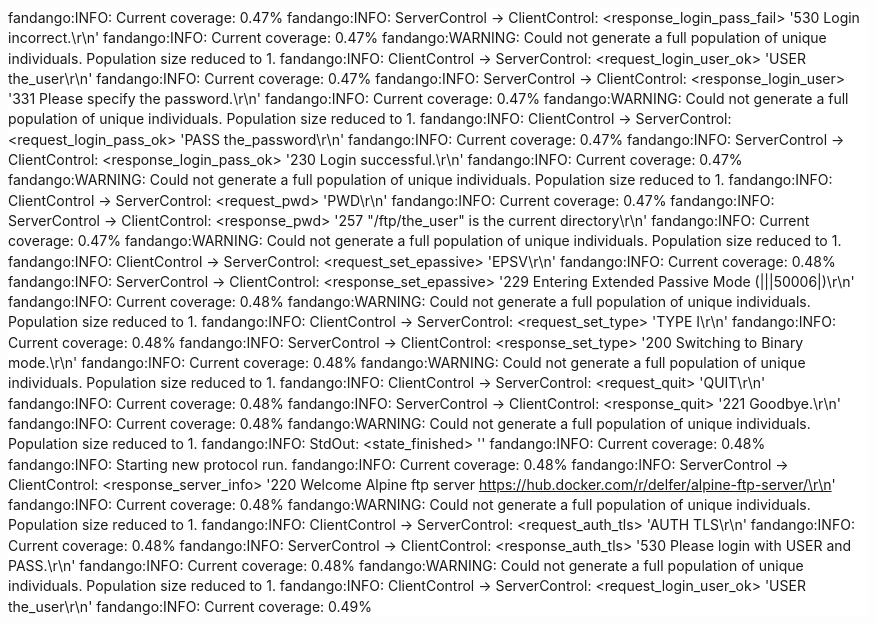 fandango:INFO: Current coverage: 0.47%
fandango:INFO: ServerControl -> ClientControl: <response_login_pass_fail> '530 Login incorrect.\r\n'
fandango:INFO: Current coverage: 0.47%
fandango:WARNING: Could not generate a full population of unique individuals. Population size reduced to 1.
fandango:INFO: ClientControl -> ServerControl: <request_login_user_ok> 'USER the_user\r\n'
fandango:INFO: Current coverage: 0.47%
fandango:INFO: ServerControl -> ClientControl: <response_login_user> '331 Please specify the password.\r\n'
fandango:INFO: Current coverage: 0.47%
fandango:WARNING: Could not generate a full population of unique individuals. Population size reduced to 1.
fandango:INFO: ClientControl -> ServerControl: <request_login_pass_ok> 'PASS the_password\r\n'
fandango:INFO: Current coverage: 0.47%
fandango:INFO: ServerControl -> ClientControl: <response_login_pass_ok> '230 Login successful.\r\n'
fandango:INFO: Current coverage: 0.47%
fandango:WARNING: Could not generate a full population of unique individuals. Population size reduced to 1.
fandango:INFO: ClientControl -> ServerControl: <request_pwd> 'PWD\r\n'
fandango:INFO: Current coverage: 0.47%
fandango:INFO: ServerControl -> ClientControl: <response_pwd> '257 "/ftp/the_user" is the current directory\r\n'
fandango:INFO: Current coverage: 0.47%
fandango:WARNING: Could not generate a full population of unique individuals. Population size reduced to 1.
fandango:INFO: ClientControl -> ServerControl: <request_set_epassive> 'EPSV\r\n'
fandango:INFO: Current coverage: 0.48%
fandango:INFO: ServerControl -> ClientControl: <response_set_epassive> '229 Entering Extended Passive Mode (|||50006|)\r\n'
fandango:INFO: Current coverage: 0.48%
fandango:WARNING: Could not generate a full population of unique individuals. Population size reduced to 1.
fandango:INFO: ClientControl -> ServerControl: <request_set_type> 'TYPE I\r\n'
fandango:INFO: Current coverage: 0.48%
fandango:INFO: ServerControl -> ClientControl: <response_set_type> '200 Switching to Binary mode.\r\n'
fandango:INFO: Current coverage: 0.48%
fandango:WARNING: Could not generate a full population of unique individuals. Population size reduced to 1.
fandango:INFO: ClientControl -> ServerControl: <request_quit> 'QUIT\r\n'
fandango:INFO: Current coverage: 0.48%
fandango:INFO: ServerControl -> ClientControl: <response_quit> '221 Goodbye.\r\n'
fandango:INFO: Current coverage: 0.48%
fandango:WARNING: Could not generate a full population of unique individuals. Population size reduced to 1.
fandango:INFO: StdOut: <state_finished> ''
fandango:INFO: Current coverage: 0.48%
fandango:INFO: Starting new protocol run.
fandango:INFO: Current coverage: 0.48%
fandango:INFO: ServerControl -> ClientControl: <response_server_info> '220 Welcome Alpine ftp server https://hub.docker.com/r/delfer/alpine-ftp-server/\r\n'
fandango:INFO: Current coverage: 0.48%
fandango:WARNING: Could not generate a full population of unique individuals. Population size reduced to 1.
fandango:INFO: ClientControl -> ServerControl: <request_auth_tls> 'AUTH TLS\r\n'
fandango:INFO: Current coverage: 0.48%
fandango:INFO: ServerControl -> ClientControl: <response_auth_tls> '530 Please login with USER and PASS.\r\n'
fandango:INFO: Current coverage: 0.48%
fandango:WARNING: Could not generate a full population of unique individuals. Population size reduced to 1.
fandango:INFO: ClientControl -> ServerControl: <request_login_user_ok> 'USER the_user\r\n'
fandango:INFO: Current coverage: 0.49%